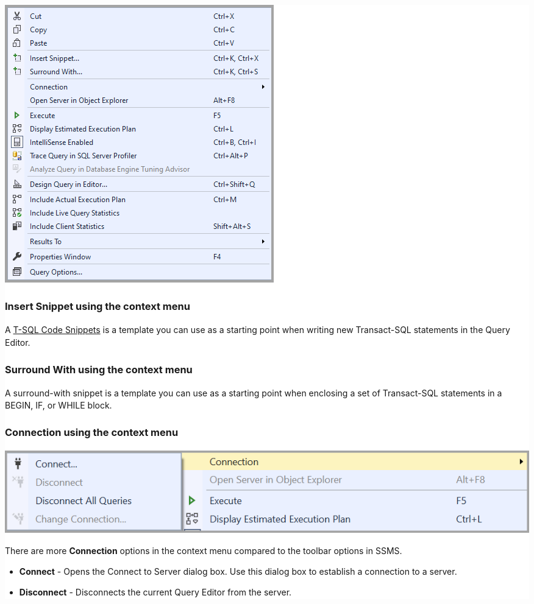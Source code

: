 ![Options](media/database-engine-query-editor-sql-server-management-studio/context-menu.png)

### Insert Snippet using the context menu

A [T-SQL Code Snippets](../scripting/add-transact-sql-snippets.md) is a template you can use as a starting point when writing new Transact-SQL statements in the Query Editor.

### Surround With using the context menu

A surround-with snippet is a template you can use as a starting point when enclosing a set of Transact-SQL statements in a BEGIN, IF, or WHILE block.

### Connection using the context menu

![Connections](media/database-engine-query-editor-sql-server-management-studio/context-menu-connections.png)

There are more **Connection** options in the context menu compared to the toolbar options in SSMS.

- **Connect** - Opens the Connect to Server dialog box. Use this dialog box to establish a connection to a server.

- **Disconnect** - Disconnects the current Query Editor from the server.
